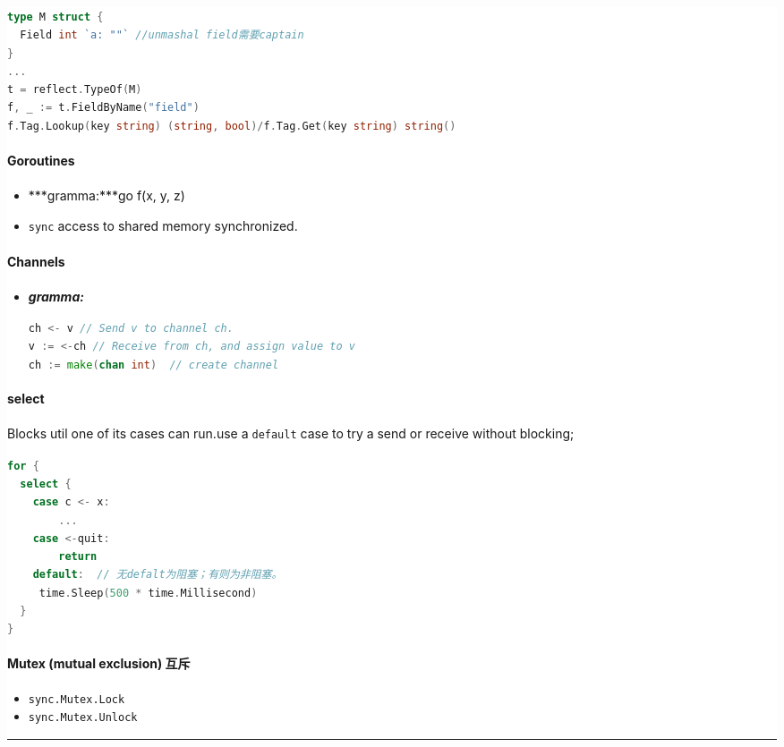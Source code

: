   ```go
  type M struct {
    Field int `a: ""` //unmashal field需要captain
  }
  ...
  t = reflect.TypeOf(M)
  f, _ := t.FieldByName("field")
  f.Tag.Lookup(key string) (string, bool)/f.Tag.Get(key string) string() 
  ```


#### Goroutines

- ***gramma:***go f(x, y, z)

- `sync`  access to shared memory synchronized.

#### Channels

- ***gramma:***

  ```go
  ch <- v // Send v to channel ch.
  v := <-ch // Receive from ch, and assign value to v
  ch := make(chan int)  // create channel
  ```

#### select

Blocks util one of its cases can run.use a `default` case to try a send or receive without blocking;

```go
for {
  select {
    case c <- x:
    	...
    case <-quit:
    	return
    default:  // 无defalt为阻塞；有则为非阻塞。
     time.Sleep(500 * time.Millisecond)
  }
}
```

#### Mutex (mutual exclusion) 互斥

- `sync.Mutex.Lock`
- `sync.Mutex.Unlock`



---




